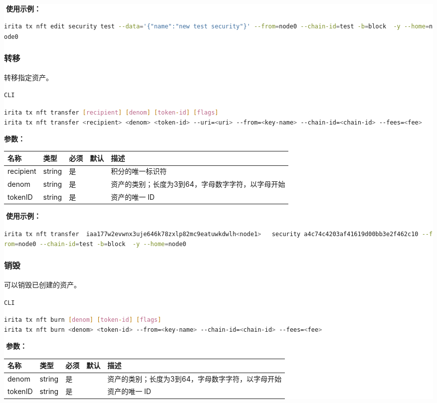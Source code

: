 ​	**使用示例：**

```bash
irita tx nft edit security test --data='{"name":"new test security"}' --from=node0 --chain-id=test -b=block  -y --home=node0
```





### 转移

转移指定资产。

`CLI`

```bash
irita tx nft transfer [recipient] [denom] [token-id] [flags]
irita tx nft transfer <recipient> <denom> <token-id> --uri=<uri> --from=<key-name> --chain-id=<chain-id> --fees=<fee>
```

**参数：**

| 名称      | 类型   | 必须 | 默认 | 描述                                              |
| :-------- | :----- | :--- | :--- | :------------------------------------------------ |
| recipient | string | 是   |      | 积分的唯一标识符                                  |
| denom     | string | 是   |      | 资产的类别；长度为3到64，字母数字字符，以字母开始 |
| tokenID   | string | 是   |      | 资产的唯一 ID                                     |

​		**使用示例：**

```bash
irita tx nft transfer  iaa177w2evwnx3uje646k78zxlp82mc9eatuwkdwlh<node1>   security a4c74c4203af41619d00bb3e2f462c10 --from=node0 --chain-id=test -b=block  -y --home=node0
```



### 销毁

可以销毁已创建的资产。

`CLI`

```bash
irita tx nft burn [denom] [token-id] [flags]
irita tx nft burn <denom> <token-id> --from=<key-name> --chain-id=<chain-id> --fees=<fee>
```

​	**参数：**

| 名称    | 类型   | 必须 | 默认 | 描述                                              |
| :------ | :----- | :--- | :--- | :------------------------------------------------ |
| denom   | string | 是   |      | 资产的类别；长度为3到64，字母数字字符，以字母开始 |
| tokenID | string | 是   |      | 资产的唯一 ID                                     |
